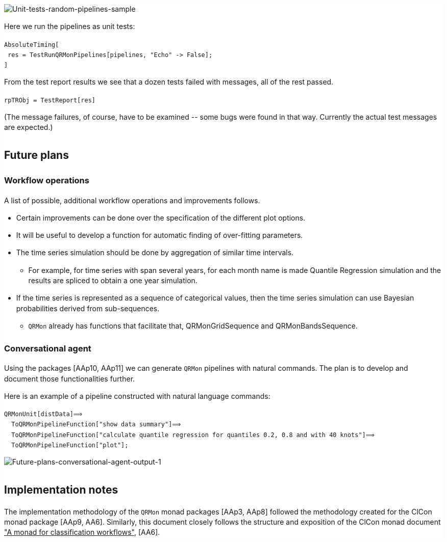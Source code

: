 ![Unit-tests-random-pipelines-sample](https://github.com/antononcube/MathematicaForPrediction/raw/master/MarkdownDocuments/Diagrams/A-monad-for-Quantile-Regression-workflows/Unit-tests-random-pipelines-sample.png)

Here we run the pipelines as unit tests:

    AbsoluteTiming[
     res = TestRunQRMonPipelines[pipelines, "Echo" -> False];
    ]

From the test report results we see that a dozen tests failed with messages, all of the rest passed.

    rpTRObj = TestReport[res]

(The message failures, of course, have to be examined -- some bugs were found in that way. Currently the actual test messages are expected.)

## Future plans

### Workflow operations

A list of possible, additional workflow operations and improvements follows.

   + Certain improvements can be done over the specification of the different plot options.

   + It will be useful to develop a function for automatic finding of over-fitting parameters.

   + The time series simulation should be done by aggregation of similar time intervals.

      + For example, for time series with span several years, for each month name is made Quantile Regression simulation and the results are spliced to obtain a one year simulation. 

   + If the time series is represented as a sequence of categorical values, then the time series simulation can use Bayesian probabilities derived from sub-sequences. 

      + `QRMon` already has functions that facilitate that, QRMonGridSequence and QRMonBandsSequence.

### Conversational agent

Using the packages [AAp10, AAp11] we can generate `QRMon` pipelines with natural commands. The plan is to develop and document those functionalities further.

Here is an example of a pipeline constructed with natural language commands:

    QRMonUnit[distData]⟹
      ToQRMonPipelineFunction["show data summary"]⟹
      ToQRMonPipelineFunction["calculate quantile regression for quantiles 0.2, 0.8 and with 40 knots"]⟹
      ToQRMonPipelineFunction["plot"];

![Future-plans-conversational-agent-output-1](https://github.com/antononcube/MathematicaForPrediction/raw/master/MarkdownDocuments/Diagrams/A-monad-for-Quantile-Regression-workflows/Future-plans-conversational-agent-output-1.png)

## Implementation notes

The implementation methodology of the `QRMon` monad packages [AAp3, AAp8] followed the methodology created for the ClCon monad package [AAp9, AA6]. Similarly, this document closely follows the structure and exposition of the ClCon monad document ["A monad for classification workflows"](https://github.com/antononcube/MathematicaForPrediction/blob/master/MarkdownDocuments/A-monad-for-classification-workflows.md), [AA6].
